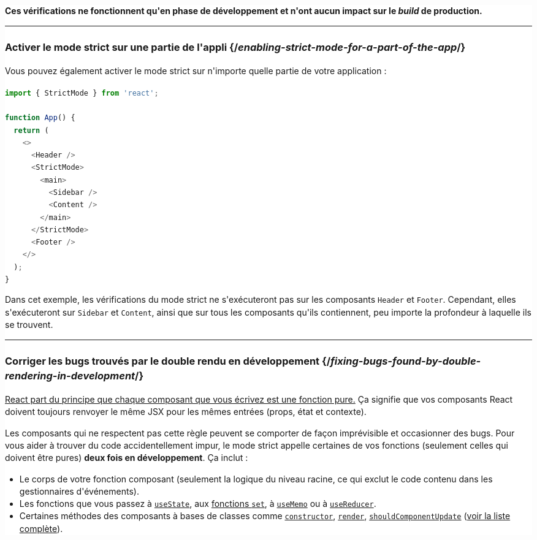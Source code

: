 **Ces vérifications ne fonctionnent qu'en phase de développement et n'ont aucun impact sur le *build* de production.**

</Note>

---

### Activer le mode strict sur une partie de l'appli {/*enabling-strict-mode-for-a-part-of-the-app*/}

Vous pouvez également activer le mode strict sur n'importe quelle partie de votre application :

```js {7,12}
import { StrictMode } from 'react';

function App() {
  return (
    <>
      <Header />
      <StrictMode>
        <main>
          <Sidebar />
          <Content />
        </main>
      </StrictMode>
      <Footer />
    </>
  );
}
```

Dans cet exemple, les vérifications du mode strict ne s'exécuteront pas sur les composants `Header` et `Footer`. Cependant, elles s'exécuteront sur `Sidebar` et `Content`, ainsi que sur tous les composants qu'ils contiennent, peu importe la profondeur à laquelle ils se trouvent.

---

### Corriger les bugs trouvés par le double rendu en développement {/*fixing-bugs-found-by-double-rendering-in-development*/}

[React part du principe que chaque composant que vous écrivez est une fonction pure.](/learn/keeping-components-pure) Ça signifie que vos composants React doivent toujours renvoyer le même JSX pour les mêmes entrées (props, état et contexte).

Les composants qui ne respectent pas cette règle peuvent se comporter de façon imprévisible et occasionner des bugs. Pour vous aider à trouver du code accidentellement impur, le mode strict appelle certaines de vos fonctions (seulement celles qui doivent être pures) **deux fois en développement**. Ça inclut :

- Le corps de votre fonction composant (seulement la logique du niveau racine, ce qui exclut le code contenu dans les gestionnaires d'événements).
- Les fonctions que vous passez à [`useState`](/reference/react/useState), aux [fonctions `set`](/reference/react/useState#setstate), à [`useMemo`](/reference/react/useMemo) ou à [`useReducer`](/reference/react/useReducer).
- Certaines méthodes des composants à bases de classes comme [`constructor`](/reference/react/Component#constructor), [`render`](/reference/react/Component#render), [`shouldComponentUpdate`](/reference/react/Component#shouldcomponentupdate) ([voir la liste complète](https://reactjs.org/docs/strict-mode.html#detecting-unexpected-side-effects)).
